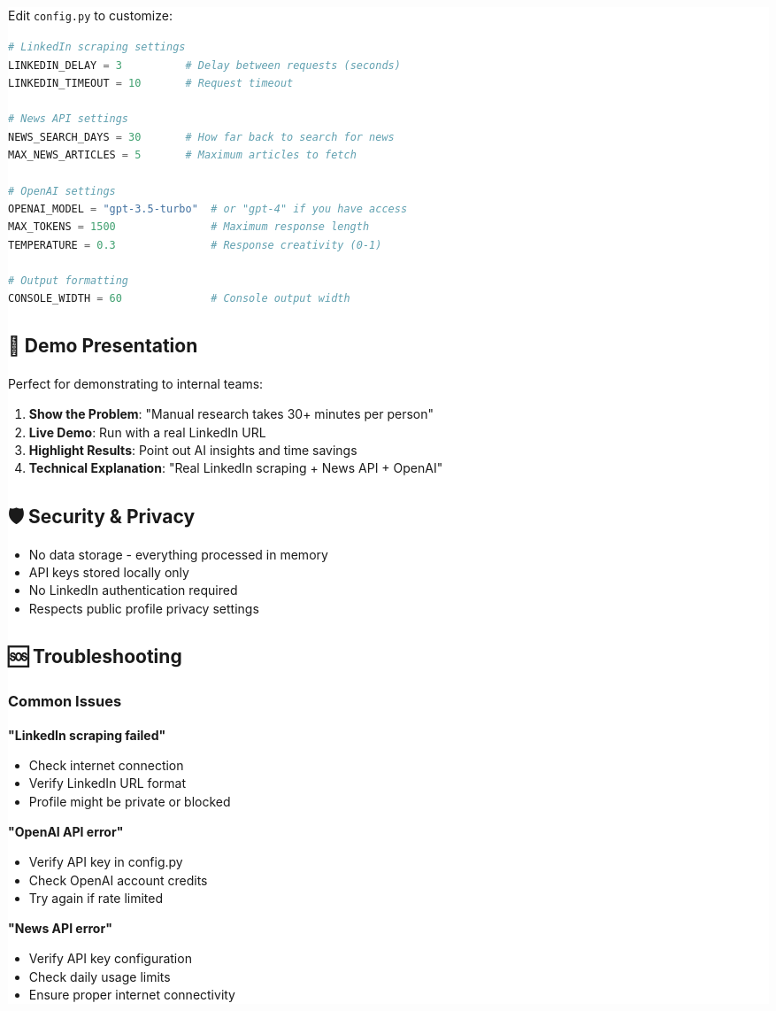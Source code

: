 Edit `config.py` to customize:

```python
# LinkedIn scraping settings
LINKEDIN_DELAY = 3          # Delay between requests (seconds)
LINKEDIN_TIMEOUT = 10       # Request timeout

# News API settings
NEWS_SEARCH_DAYS = 30       # How far back to search for news
MAX_NEWS_ARTICLES = 5       # Maximum articles to fetch

# OpenAI settings
OPENAI_MODEL = "gpt-3.5-turbo"  # or "gpt-4" if you have access
MAX_TOKENS = 1500               # Maximum response length
TEMPERATURE = 0.3               # Response creativity (0-1)

# Output formatting
CONSOLE_WIDTH = 60              # Console output width
```

## 🚀 Demo Presentation

Perfect for demonstrating to internal teams:

1. **Show the Problem**: "Manual research takes 30+ minutes per person"
2. **Live Demo**: Run with a real LinkedIn URL
3. **Highlight Results**: Point out AI insights and time savings
4. **Technical Explanation**: "Real LinkedIn scraping + News API + OpenAI"

## 🛡️ Security & Privacy

- No data storage - everything processed in memory
- API keys stored locally only
- No LinkedIn authentication required
- Respects public profile privacy settings

## 🆘 Troubleshooting

### Common Issues

**"LinkedIn scraping failed"**
- Check internet connection
- Verify LinkedIn URL format
- Profile might be private or blocked

**"OpenAI API error"**
- Verify API key in config.py
- Check OpenAI account credits
- Try again if rate limited

**"News API error"**
- Verify API key configuration
- Check daily usage limits
- Ensure proper internet connectivity
